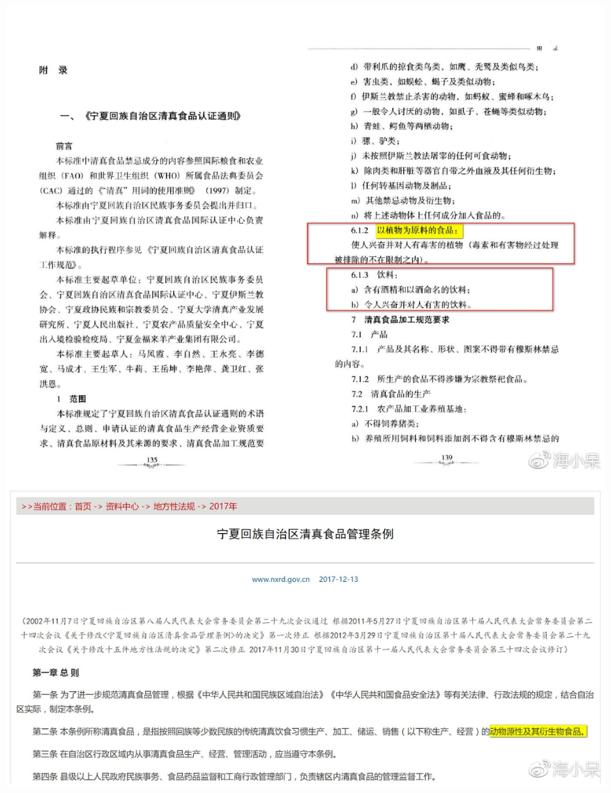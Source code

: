 ![20190113_144321_003](/assets/images/20190113_144321_003.jpg)

![20190113_144325_004](/assets/images/20190113_144325_004.jpg)
